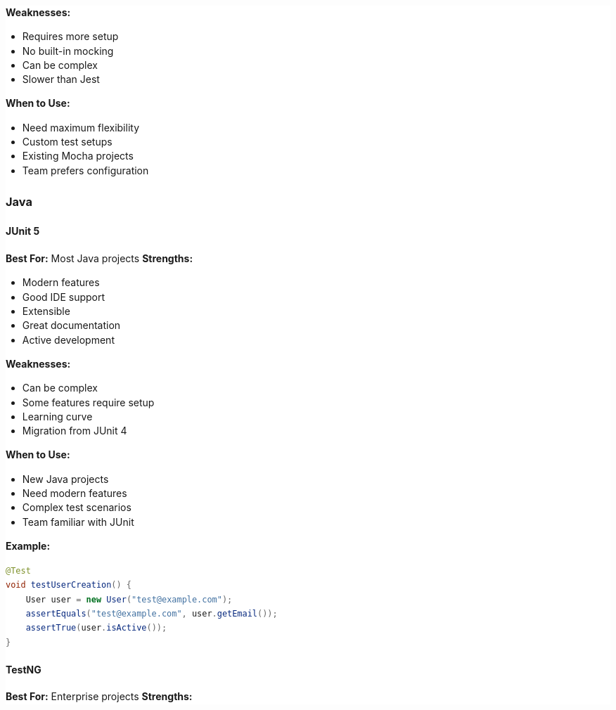 **Weaknesses:**

- Requires more setup
- No built-in mocking
- Can be complex
- Slower than Jest

**When to Use:**

- Need maximum flexibility
- Custom test setups
- Existing Mocha projects
- Team prefers configuration

### Java

#### JUnit 5

**Best For:** Most Java projects
**Strengths:**

- Modern features
- Good IDE support
- Extensible
- Great documentation
- Active development

**Weaknesses:**

- Can be complex
- Some features require setup
- Learning curve
- Migration from JUnit 4

**When to Use:**

- New Java projects
- Need modern features
- Complex test scenarios
- Team familiar with JUnit

**Example:**

```java
@Test
void testUserCreation() {
    User user = new User("test@example.com");
    assertEquals("test@example.com", user.getEmail());
    assertTrue(user.isActive());
}
```

#### TestNG

**Best For:** Enterprise projects
**Strengths:**
